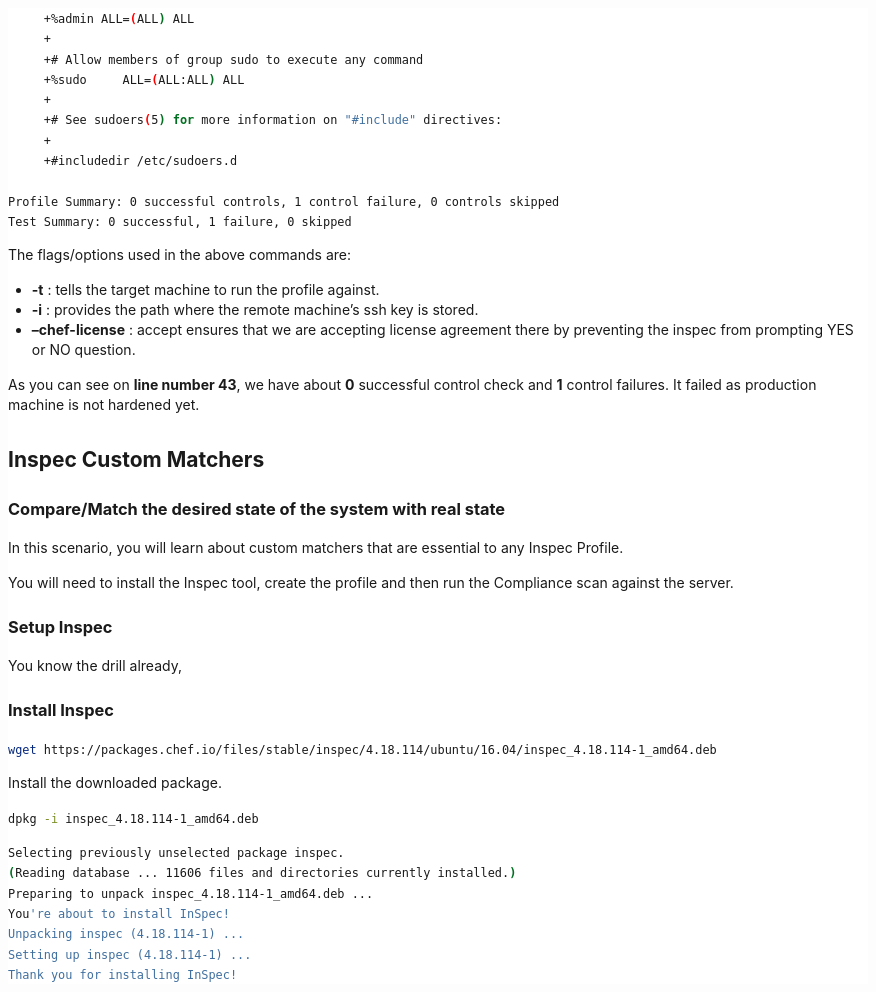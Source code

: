 ```bash
     +%admin ALL=(ALL) ALL
     +
     +# Allow members of group sudo to execute any command
     +%sudo     ALL=(ALL:ALL) ALL
     +
     +# See sudoers(5) for more information on "#include" directives:
     +
     +#includedir /etc/sudoers.d
 
Profile Summary: 0 successful controls, 1 control failure, 0 controls skipped
Test Summary: 0 successful, 1 failure, 0 skipped
```

The flags/options used in the above commands are:

- **-t** : tells the target machine to run the profile against.
- **-i** : provides the path where the remote machine’s ssh key is stored.
- **–chef-license** : accept ensures that we are accepting license agreement there by preventing the inspec from prompting YES or NO question.

As you can see on **line number 43**, we have about **0** successful control check and **1** control failures. It failed as production machine is not hardened yet.

## Inspec Custom Matchers

### Compare/Match the desired state of the system with real state

In this scenario, you will learn about custom matchers that are essential to any Inspec Profile.

You will need to install the Inspec tool, create the profile and then run the Compliance scan against the server.

### Setup Inspec

You know the drill already,

### Install Inspec

```bash
wget https://packages.chef.io/files/stable/inspec/4.18.114/ubuntu/16.04/inspec_4.18.114-1_amd64.deb
```

Install the downloaded package.

```bash
dpkg -i inspec_4.18.114-1_amd64.deb
```

```bash
Selecting previously unselected package inspec.
(Reading database ... 11606 files and directories currently installed.)
Preparing to unpack inspec_4.18.114-1_amd64.deb ...
You're about to install InSpec!
Unpacking inspec (4.18.114-1) ...
Setting up inspec (4.18.114-1) ...
Thank you for installing InSpec!
```
